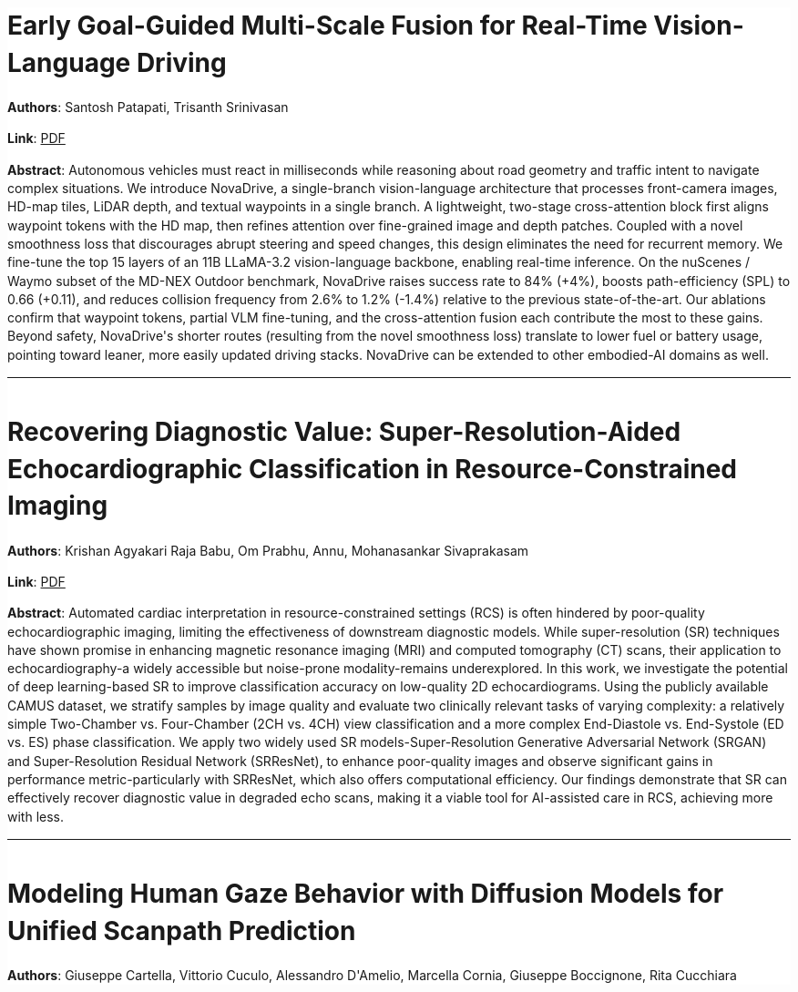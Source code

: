 # Early Goal-Guided Multi-Scale Fusion for Real-Time Vision-Language Driving 

**Authors**: Santosh Patapati, Trisanth Srinivasan  

**Link**: [PDF](https://arxiv.org/pdf/2507.23042)  

**Abstract**: Autonomous vehicles must react in milliseconds while reasoning about road geometry and traffic intent to navigate complex situations. We introduce NovaDrive, a single-branch vision-language architecture that processes front-camera images, HD-map tiles, LiDAR depth, and textual waypoints in a single branch. A lightweight, two-stage cross-attention block first aligns waypoint tokens with the HD map, then refines attention over fine-grained image and depth patches. Coupled with a novel smoothness loss that discourages abrupt steering and speed changes, this design eliminates the need for recurrent memory. We fine-tune the top 15 layers of an 11B LLaMA-3.2 vision-language backbone, enabling real-time inference. On the nuScenes / Waymo subset of the MD-NEX Outdoor benchmark, NovaDrive raises success rate to 84% (+4%), boosts path-efficiency (SPL) to 0.66 (+0.11), and reduces collision frequency from 2.6% to 1.2% (-1.4%) relative to the previous state-of-the-art. Our ablations confirm that waypoint tokens, partial VLM fine-tuning, and the cross-attention fusion each contribute the most to these gains. Beyond safety, NovaDrive's shorter routes (resulting from the novel smoothness loss) translate to lower fuel or battery usage, pointing toward leaner, more easily updated driving stacks. NovaDrive can be extended to other embodied-AI domains as well. 

---
# Recovering Diagnostic Value: Super-Resolution-Aided Echocardiographic Classification in Resource-Constrained Imaging 

**Authors**: Krishan Agyakari Raja Babu, Om Prabhu, Annu, Mohanasankar Sivaprakasam  

**Link**: [PDF](https://arxiv.org/pdf/2507.23027)  

**Abstract**: Automated cardiac interpretation in resource-constrained settings (RCS) is often hindered by poor-quality echocardiographic imaging, limiting the effectiveness of downstream diagnostic models. While super-resolution (SR) techniques have shown promise in enhancing magnetic resonance imaging (MRI) and computed tomography (CT) scans, their application to echocardiography-a widely accessible but noise-prone modality-remains underexplored. In this work, we investigate the potential of deep learning-based SR to improve classification accuracy on low-quality 2D echocardiograms. Using the publicly available CAMUS dataset, we stratify samples by image quality and evaluate two clinically relevant tasks of varying complexity: a relatively simple Two-Chamber vs. Four-Chamber (2CH vs. 4CH) view classification and a more complex End-Diastole vs. End-Systole (ED vs. ES) phase classification. We apply two widely used SR models-Super-Resolution Generative Adversarial Network (SRGAN) and Super-Resolution Residual Network (SRResNet), to enhance poor-quality images and observe significant gains in performance metric-particularly with SRResNet, which also offers computational efficiency. Our findings demonstrate that SR can effectively recover diagnostic value in degraded echo scans, making it a viable tool for AI-assisted care in RCS, achieving more with less. 

---
# Modeling Human Gaze Behavior with Diffusion Models for Unified Scanpath Prediction 

**Authors**: Giuseppe Cartella, Vittorio Cuculo, Alessandro D'Amelio, Marcella Cornia, Giuseppe Boccignone, Rita Cucchiara  

